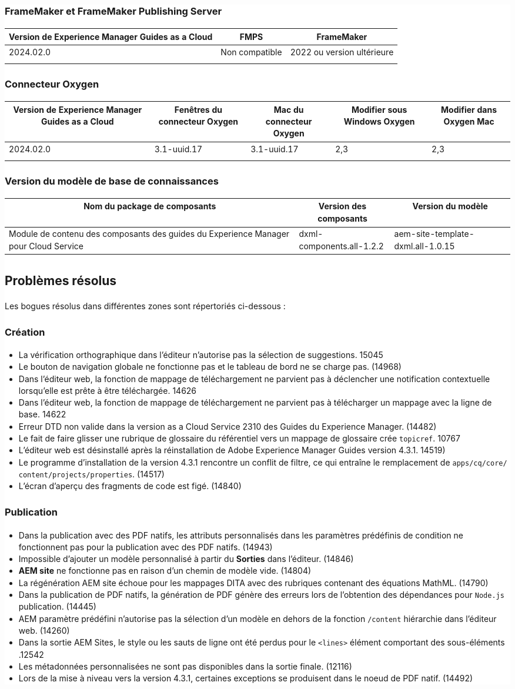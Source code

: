 ### FrameMaker et FrameMaker Publishing Server

| Version de Experience Manager Guides as a Cloud | FMPS | FrameMaker |
| --- | --- | --- |
| 2024.02.0 | Non compatible | 2022 ou version ultérieure |
| | | |


### Connecteur Oxygen

| Version de Experience Manager Guides as a Cloud | Fenêtres du connecteur Oxygen | Mac du connecteur Oxygen | Modifier sous Windows Oxygen | Modifier dans Oxygen Mac |
| --- | --- | --- | --- | --- |
| 2024.02.0 | 3.1-uuid.17 | 3.1-uuid.17 | 2,3 | 2,3 |
|  |  |  |  |


### Version du modèle de base de connaissances

| Nom du package de composants | Version des composants | Version du modèle |
|---|---|---|
| Module de contenu des composants des guides du Experience Manager pour Cloud Service | dxml-components.all-1.2.2 | aem-site-template-dxml.all-1.0.15 |

## Problèmes résolus

Les bogues résolus dans différentes zones sont répertoriés ci-dessous :

### Création

- La vérification orthographique dans l’éditeur n’autorise pas la sélection de suggestions. 15045
- Le bouton de navigation globale ne fonctionne pas et le tableau de bord ne se charge pas. (14968)
- Dans l’éditeur web, la fonction de mappage de téléchargement ne parvient pas à déclencher une notification contextuelle lorsqu’elle est prête à être téléchargée. 14626
- Dans l’éditeur web, la fonction de mappage de téléchargement ne parvient pas à télécharger un mappage avec la ligne de base. 14622
- Erreur DTD non valide dans la version as a Cloud Service 2310 des Guides du Experience Manager. (14482)
- Le fait de faire glisser une rubrique de glossaire du référentiel vers un mappage de glossaire crée `topicref`. 10767
- L’éditeur web est désinstallé après la réinstallation de Adobe Experience Manager Guides version 4.3.1. 14519)
- Le programme d’installation de la version 4.3.1 rencontre un conflit de filtre, ce qui entraîne le remplacement de `apps/cq/core/content/projects/properties`. (14517)
- L’écran d’aperçu des fragments de code est figé. (14840)

### Publication

- Dans la publication avec des PDF natifs, les attributs personnalisés dans les paramètres prédéfinis de condition ne fonctionnent pas pour la publication avec des PDF natifs. (14943)
- Impossible d’ajouter un modèle personnalisé à partir du **Sorties** dans l’éditeur. (14846)
- **AEM site** ne fonctionne pas en raison d’un chemin de modèle vide. (14804)
- La régénération AEM site échoue pour les mappages DITA avec des rubriques contenant des équations MathML. (14790)
- Dans la publication de PDF natifs, la génération de PDF génère des erreurs lors de l’obtention des dépendances pour `Node.js` publication. (14445)
- AEM paramètre prédéfini n’autorise pas la sélection d’un modèle en dehors de la fonction `/content` hiérarchie dans l’éditeur web. (14260)
- Dans la sortie AEM Sites, le style ou les sauts de ligne ont été perdus pour le `<lines>` élément comportant des sous-éléments .12542
- Les métadonnées personnalisées ne sont pas disponibles dans la sortie finale. (12116)
- Lors de la mise à niveau vers la version 4.3.1, certaines exceptions se produisent dans le noeud de PDF natif. (14492)
